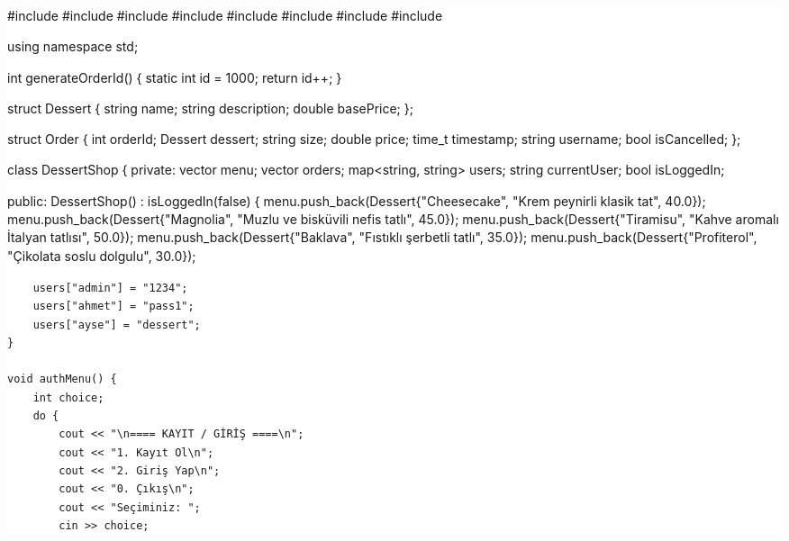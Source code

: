 #include <iostream>
#include <vector>
#include <iomanip>
#include <string>
#include <ctime>
#include <map>
#include <algorithm>
#include <locale>

using namespace std;

int generateOrderId() {
    static int id = 1000;
    return id++;
}

struct Dessert {
    string name;
    string description;
    double basePrice;
};

struct Order {
    int orderId;
    Dessert dessert;
    string size;
    double price;
    time_t timestamp;
    string username;
    bool isCancelled;
};

class DessertShop {
private:
    vector<Dessert> menu;
    vector<Order> orders;
    map<string, string> users;
    string currentUser;
    bool isLoggedIn;

public:
    DessertShop() : isLoggedIn(false) {
        menu.push_back(Dessert{"Cheesecake", "Krem peynirli klasik tat", 40.0});
        menu.push_back(Dessert{"Magnolia", "Muzlu ve bisküvili nefis tatlı", 45.0});
        menu.push_back(Dessert{"Tiramisu", "Kahve aromalı İtalyan tatlısı", 50.0});
        menu.push_back(Dessert{"Baklava", "Fıstıklı şerbetli tatlı", 35.0});
        menu.push_back(Dessert{"Profiterol", "Çikolata soslu dolgulu", 30.0});

        users["admin"] = "1234";
        users["ahmet"] = "pass1";
        users["ayse"] = "dessert";
    }

    void authMenu() {
        int choice;
        do {
            cout << "\n==== KAYIT / GİRİŞ ====\n";
            cout << "1. Kayıt Ol\n";
            cout << "2. Giriş Yap\n";
            cout << "0. Çıkış\n";
            cout << "Seçiminiz: ";
            cin >> choice;
